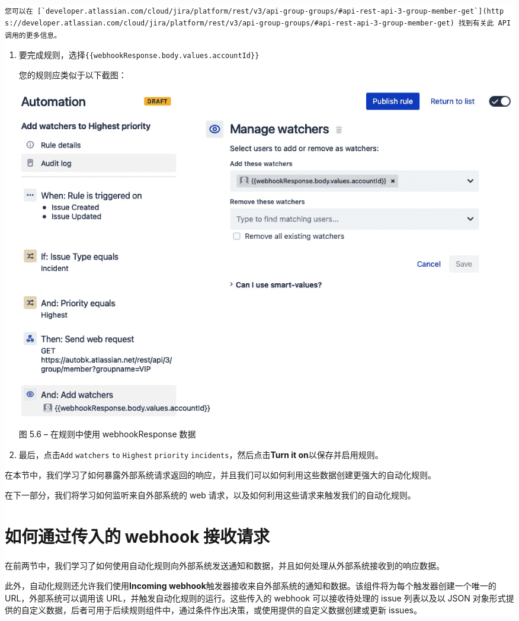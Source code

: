     您可以在 [`developer.atlassian.com/cloud/jira/platform/rest/v3/api-group-groups/#api-rest-api-3-group-member-get`](https://developer.atlassian.com/cloud/jira/platform/rest/v3/api-group-groups/#api-rest-api-3-group-member-get) 找到有关此 API 调用的更多信息。

1.  要完成规则，选择`{{webhookResponse.body.values.accountId}}`

    您的规则应类似于以下截图：

    ![图 5.6 – 在规则中使用 webhookResponse 数据    ](img/B16551_Figure_5.6.jpg)

    图 5.6 – 在规则中使用 webhookResponse 数据

1.  最后，点击`Add` `watchers` `to` `Highest` `priority` `incidents`，然后点击**Turn it on**以保存并启用规则。

在本节中，我们学习了如何暴露外部系统请求返回的响应，并且我们可以如何利用这些数据创建更强大的自动化规则。

在下一部分，我们将学习如何监听来自外部系统的 web 请求，以及如何利用这些请求来触发我们的自动化规则。

# 如何通过传入的 webhook 接收请求

在前两节中，我们学习了如何使用自动化规则向外部系统发送通知和数据，并且如何处理从外部系统接收到的响应数据。

此外，自动化规则还允许我们使用**Incoming webhook**触发器接收来自外部系统的通知和数据。该组件将为每个触发器创建一个唯一的 URL，外部系统可以调用该 URL，并触发自动化规则的运行。这些传入的 webhook 可以接收待处理的 issue 列表以及以 JSON 对象形式提供的自定义数据，后者可用于后续规则组件中，通过条件作出决策，或使用提供的自定义数据创建或更新 issues。
